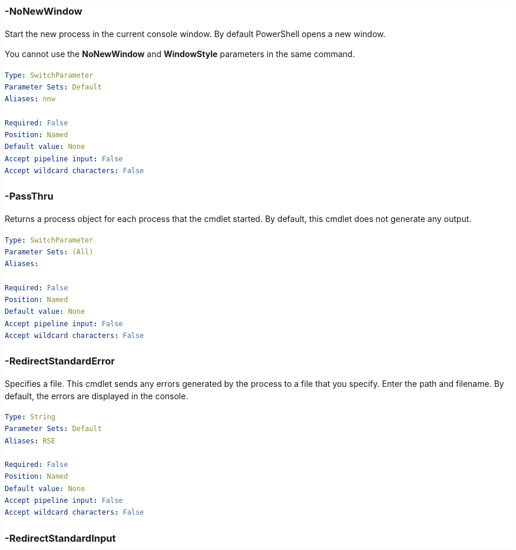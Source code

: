 ### -NoNewWindow

Start the new process in the current console window. By default PowerShell opens a new window.

You cannot use the **NoNewWindow** and **WindowStyle** parameters in the same command.

```yaml
Type: SwitchParameter
Parameter Sets: Default
Aliases: nnw

Required: False
Position: Named
Default value: None
Accept pipeline input: False
Accept wildcard characters: False
```

### -PassThru

Returns a process object for each process that the cmdlet started. By default, this cmdlet does not
generate any output.

```yaml
Type: SwitchParameter
Parameter Sets: (All)
Aliases:

Required: False
Position: Named
Default value: None
Accept pipeline input: False
Accept wildcard characters: False
```

### -RedirectStandardError

Specifies a file. This cmdlet sends any errors generated by the process to a file that you specify.
Enter the path and filename. By default, the errors are displayed in the console.

```yaml
Type: String
Parameter Sets: Default
Aliases: RSE

Required: False
Position: Named
Default value: None
Accept pipeline input: False
Accept wildcard characters: False
```

### -RedirectStandardInput
